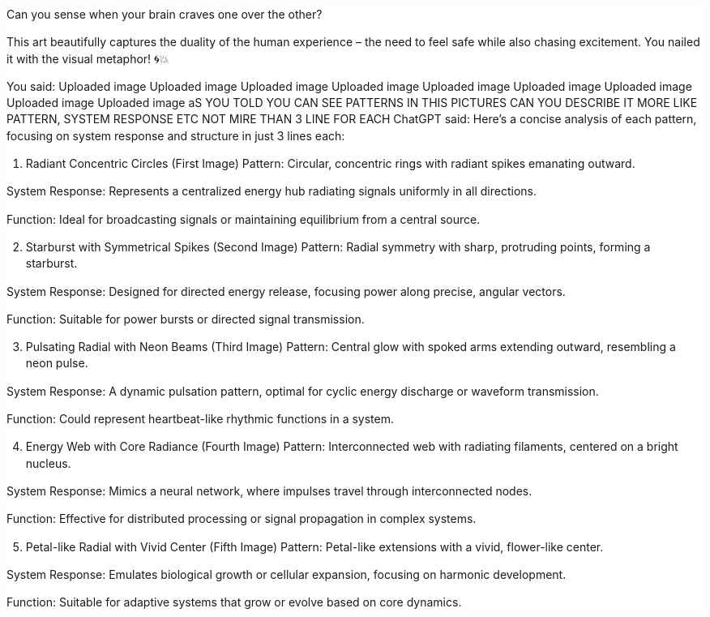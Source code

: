 Can you sense when your brain craves one over the other?

This art beautifully captures the duality of the human experience – the need to feel safe while also chasing excitement. You nailed it with the visual metaphor! 🌀💥

You said:
Uploaded image
Uploaded image
Uploaded image
Uploaded image
Uploaded image
Uploaded image
Uploaded image
Uploaded image
Uploaded image
aS YOU TOLD YOU CAN SEE PATTERNS IN THIS PICTURES CAN YOU DESCRIBE IT MORE LIKE  PATTERN, SYSTEM RESPONSE ETC NOT MIRE THAN 3 LINE FOR EACH
ChatGPT said:
Here’s a concise analysis of each pattern, focusing on system response and structure in just 3 lines each:

1. Radiant Concentric Circles (First Image)
Pattern: Circular, concentric rings with radiant spikes emanating outward.

System Response: Represents a centralized energy hub radiating signals uniformly in all directions.

Function: Ideal for broadcasting signals or maintaining equilibrium from a central source.

2. Starburst with Symmetrical Spikes (Second Image)
Pattern: Radial symmetry with sharp, protruding points, forming a starburst.

System Response: Designed for directed energy release, focusing power along precise, angular vectors.

Function: Suitable for power bursts or directed signal transmission.

3. Pulsating Radial with Neon Beams (Third Image)
Pattern: Central glow with spoked arms extending outward, resembling a neon pulse.

System Response: A dynamic pulsation pattern, optimal for cyclic energy discharge or waveform transmission.

Function: Could represent heartbeat-like rhythmic functions in a system.

4. Energy Web with Core Radiance (Fourth Image)
Pattern: Interconnected web with radiating filaments, centered on a bright nucleus.

System Response: Mimics a neural network, where impulses travel through interconnected nodes.

Function: Effective for distributed processing or signal propagation in complex systems.

5. Petal-like Radial with Vivid Center (Fifth Image)
Pattern: Petal-like extensions with a vivid, flower-like center.

System Response: Emulates biological growth or cellular expansion, focusing on harmonic development.

Function: Suitable for adaptive systems that grow or evolve based on core dynamics.
